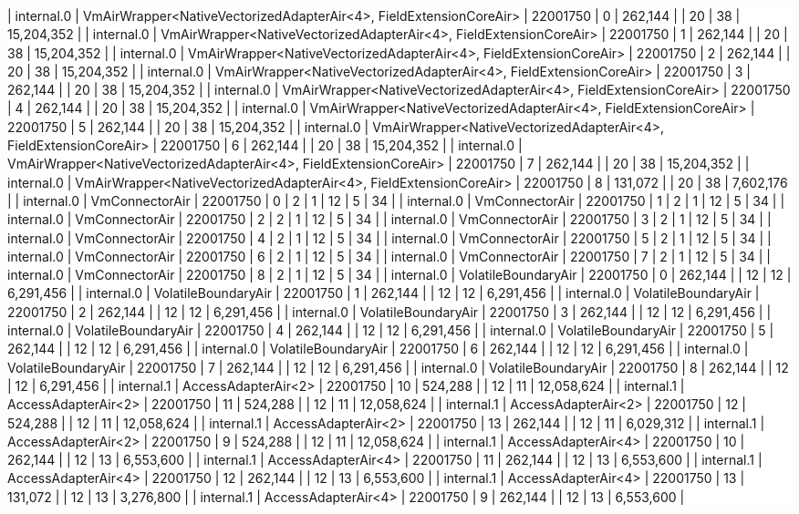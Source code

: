 | internal.0 | VmAirWrapper<NativeVectorizedAdapterAir<4>, FieldExtensionCoreAir> | 22001750 | 0 | 262,144 |  | 20 | 38 | 15,204,352 | 
| internal.0 | VmAirWrapper<NativeVectorizedAdapterAir<4>, FieldExtensionCoreAir> | 22001750 | 1 | 262,144 |  | 20 | 38 | 15,204,352 | 
| internal.0 | VmAirWrapper<NativeVectorizedAdapterAir<4>, FieldExtensionCoreAir> | 22001750 | 2 | 262,144 |  | 20 | 38 | 15,204,352 | 
| internal.0 | VmAirWrapper<NativeVectorizedAdapterAir<4>, FieldExtensionCoreAir> | 22001750 | 3 | 262,144 |  | 20 | 38 | 15,204,352 | 
| internal.0 | VmAirWrapper<NativeVectorizedAdapterAir<4>, FieldExtensionCoreAir> | 22001750 | 4 | 262,144 |  | 20 | 38 | 15,204,352 | 
| internal.0 | VmAirWrapper<NativeVectorizedAdapterAir<4>, FieldExtensionCoreAir> | 22001750 | 5 | 262,144 |  | 20 | 38 | 15,204,352 | 
| internal.0 | VmAirWrapper<NativeVectorizedAdapterAir<4>, FieldExtensionCoreAir> | 22001750 | 6 | 262,144 |  | 20 | 38 | 15,204,352 | 
| internal.0 | VmAirWrapper<NativeVectorizedAdapterAir<4>, FieldExtensionCoreAir> | 22001750 | 7 | 262,144 |  | 20 | 38 | 15,204,352 | 
| internal.0 | VmAirWrapper<NativeVectorizedAdapterAir<4>, FieldExtensionCoreAir> | 22001750 | 8 | 131,072 |  | 20 | 38 | 7,602,176 | 
| internal.0 | VmConnectorAir | 22001750 | 0 | 2 | 1 | 12 | 5 | 34 | 
| internal.0 | VmConnectorAir | 22001750 | 1 | 2 | 1 | 12 | 5 | 34 | 
| internal.0 | VmConnectorAir | 22001750 | 2 | 2 | 1 | 12 | 5 | 34 | 
| internal.0 | VmConnectorAir | 22001750 | 3 | 2 | 1 | 12 | 5 | 34 | 
| internal.0 | VmConnectorAir | 22001750 | 4 | 2 | 1 | 12 | 5 | 34 | 
| internal.0 | VmConnectorAir | 22001750 | 5 | 2 | 1 | 12 | 5 | 34 | 
| internal.0 | VmConnectorAir | 22001750 | 6 | 2 | 1 | 12 | 5 | 34 | 
| internal.0 | VmConnectorAir | 22001750 | 7 | 2 | 1 | 12 | 5 | 34 | 
| internal.0 | VmConnectorAir | 22001750 | 8 | 2 | 1 | 12 | 5 | 34 | 
| internal.0 | VolatileBoundaryAir | 22001750 | 0 | 262,144 |  | 12 | 12 | 6,291,456 | 
| internal.0 | VolatileBoundaryAir | 22001750 | 1 | 262,144 |  | 12 | 12 | 6,291,456 | 
| internal.0 | VolatileBoundaryAir | 22001750 | 2 | 262,144 |  | 12 | 12 | 6,291,456 | 
| internal.0 | VolatileBoundaryAir | 22001750 | 3 | 262,144 |  | 12 | 12 | 6,291,456 | 
| internal.0 | VolatileBoundaryAir | 22001750 | 4 | 262,144 |  | 12 | 12 | 6,291,456 | 
| internal.0 | VolatileBoundaryAir | 22001750 | 5 | 262,144 |  | 12 | 12 | 6,291,456 | 
| internal.0 | VolatileBoundaryAir | 22001750 | 6 | 262,144 |  | 12 | 12 | 6,291,456 | 
| internal.0 | VolatileBoundaryAir | 22001750 | 7 | 262,144 |  | 12 | 12 | 6,291,456 | 
| internal.0 | VolatileBoundaryAir | 22001750 | 8 | 262,144 |  | 12 | 12 | 6,291,456 | 
| internal.1 | AccessAdapterAir<2> | 22001750 | 10 | 524,288 |  | 12 | 11 | 12,058,624 | 
| internal.1 | AccessAdapterAir<2> | 22001750 | 11 | 524,288 |  | 12 | 11 | 12,058,624 | 
| internal.1 | AccessAdapterAir<2> | 22001750 | 12 | 524,288 |  | 12 | 11 | 12,058,624 | 
| internal.1 | AccessAdapterAir<2> | 22001750 | 13 | 262,144 |  | 12 | 11 | 6,029,312 | 
| internal.1 | AccessAdapterAir<2> | 22001750 | 9 | 524,288 |  | 12 | 11 | 12,058,624 | 
| internal.1 | AccessAdapterAir<4> | 22001750 | 10 | 262,144 |  | 12 | 13 | 6,553,600 | 
| internal.1 | AccessAdapterAir<4> | 22001750 | 11 | 262,144 |  | 12 | 13 | 6,553,600 | 
| internal.1 | AccessAdapterAir<4> | 22001750 | 12 | 262,144 |  | 12 | 13 | 6,553,600 | 
| internal.1 | AccessAdapterAir<4> | 22001750 | 13 | 131,072 |  | 12 | 13 | 3,276,800 | 
| internal.1 | AccessAdapterAir<4> | 22001750 | 9 | 262,144 |  | 12 | 13 | 6,553,600 | 
